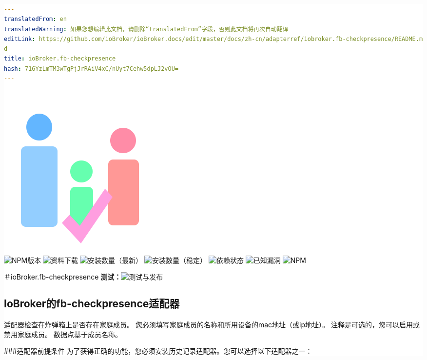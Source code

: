 ```yaml
---
translatedFrom: en
translatedWarning: 如果您想编辑此文档，请删除“translatedFrom”字段，否则此文档将再次自动翻译
editLink: https://github.com/ioBroker/ioBroker.docs/edit/master/docs/zh-cn/adapterref/iobroker.fb-checkpresence/README.md
title: ioBroker.fb-checkpresence
hash: 716YzLmTM3wTgPjJrRAiV4xC/nUyt7Cehw5dpLJ2vOU=
---
```

![商标](../../../en/adapterref/iobroker.fb-checkpresence/admin/fb-checkpresence.png)

![NPM版本](https://img.shields.io/npm/v/iobroker.fb-checkpresence.svg)
![资料下载](https://img.shields.io/npm/dm/iobroker.fb-checkpresence.svg)
![安装数量（最新）](https://iobroker.live/badges/fb-checkpresence-installed.svg)
![安装数量（稳定）](https://iobroker.live/badges/fb-checkpresence-stable.svg)
![依赖状态](https://img.shields.io/david/afuerhoff/iobroker.fb-checkpresence.svg)
![已知漏洞](https://snyk.io/test/github/afuerhoff/ioBroker.fb-checkpresence/badge.svg)
![NPM](https://nodei.co/npm/iobroker.fb-checkpresence.png?downloads=true)

＃ioBroker.fb-checkpresence
**测试：**![测试与发布](https://github.com/afuerhoff/ioBroker.fb-checkpresence/workflows/Test%20and%20Release/badge.svg)

## IoBroker的fb-checkpresence适配器
适配器检查在炸弹箱上是否存在家庭成员。
您必须填写家庭成员的名称和所用设备的mac地址（或ip地址）。
注释是可选的，您可以启用或禁用家庭成员。
数据点基于成员名称。

###适配器前提条件
为了获得正确的功能，您必须安装历史记录适配器。您可以选择以下适配器之一：
